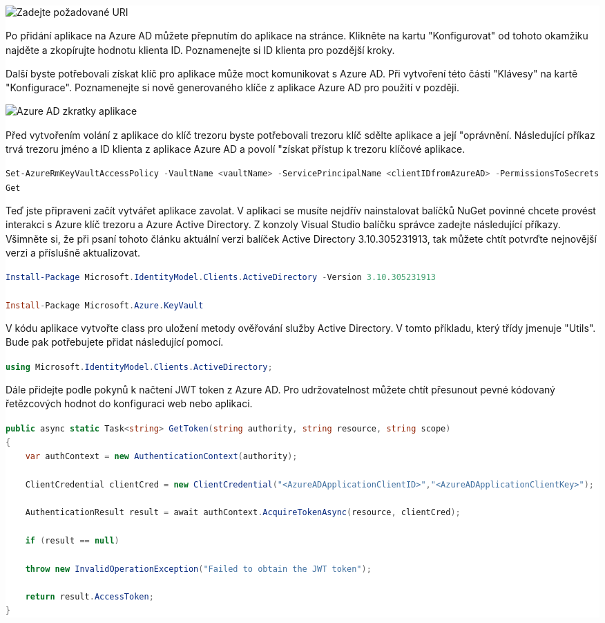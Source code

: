 ![Zadejte požadované URI](./media/keyvault-keyrotation/AzureAD_NewApp2.png)

Po přidání aplikace na Azure AD můžete přepnutím do aplikace na stránce. Klikněte na kartu "Konfigurovat" od tohoto okamžiku najděte a zkopírujte hodnotu klienta ID. Poznamenejte si ID klienta pro pozdější kroky.

Další byste potřebovali získat klíč pro aplikace může moct komunikovat s Azure AD. Při vytvoření této části "Klávesy" na kartě "Konfigurace". Poznamenejte si nově generovaného klíče z aplikace Azure AD pro použití v později.

![Azure AD zkratky aplikace](./media/keyvault-keyrotation/Azure_AD_AppKeys.png)

Před vytvořením volání z aplikace do klíč trezoru byste potřebovali trezoru klíč sdělte aplikace a její "oprávnění. Následující příkaz trvá trezoru jméno a ID klienta z aplikace Azure AD a povolí "získat přístup k trezoru klíčové aplikace.

```powershell
Set-AzureRmKeyVaultAccessPolicy -VaultName <vaultName> -ServicePrincipalName <clientIDfromAzureAD> -PermissionsToSecrets Get
```

Teď jste připraveni začít vytvářet aplikace zavolat. V aplikaci se musíte nejdřív nainstalovat balíčků NuGet povinné chcete provést interakci s Azure klíč trezoru a Azure Active Directory. Z konzoly Visual Studio balíčku správce zadejte následující příkazy. Všimněte si, že při psaní tohoto článku aktuální verzi balíček Active Directory 3.10.305231913, tak můžete chtít potvrďte nejnovější verzi a příslušně aktualizovat.

```powershell
Install-Package Microsoft.IdentityModel.Clients.ActiveDirectory -Version 3.10.305231913

Install-Package Microsoft.Azure.KeyVault
```

V kódu aplikace vytvořte class pro uložení metody ověřování služby Active Directory. V tomto příkladu, který třídy jmenuje "Utils". Bude pak potřebujete přidat následující pomocí.

```csharp
using Microsoft.IdentityModel.Clients.ActiveDirectory;
```

Dále přidejte podle pokynů k načtení JWT token z Azure AD. Pro udržovatelnost můžete chtít přesunout pevné kódovaný řetězcových hodnot do konfiguraci web nebo aplikaci.

```csharp
public async static Task<string> GetToken(string authority, string resource, string scope)
{
    var authContext = new AuthenticationContext(authority);

    ClientCredential clientCred = new ClientCredential("<AzureADApplicationClientID>","<AzureADApplicationClientKey>");

    AuthenticationResult result = await authContext.AcquireTokenAsync(resource, clientCred);

    if (result == null)

    throw new InvalidOperationException("Failed to obtain the JWT token");

    return result.AccessToken;
}
```
